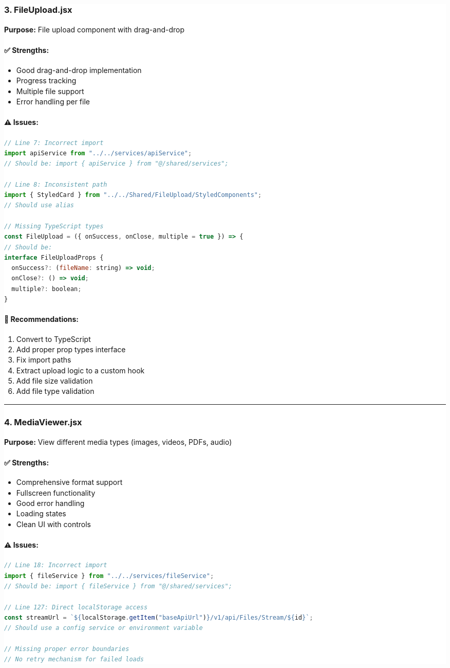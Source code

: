 
### 3. **FileUpload.jsx**
**Purpose:** File upload component with drag-and-drop

#### ✅ Strengths:
- Good drag-and-drop implementation
- Progress tracking
- Multiple file support
- Error handling per file

#### ⚠️ Issues:
```javascript
// Line 7: Incorrect import
import apiService from "../../services/apiService";
// Should be: import { apiService } from "@/shared/services";

// Line 8: Inconsistent path
import { StyledCard } from "../../Shared/FileUpload/StyledComponents";
// Should use alias

// Missing TypeScript types
const FileUpload = ({ onSuccess, onClose, multiple = true }) => {
// Should be: 
interface FileUploadProps {
  onSuccess?: (fileName: string) => void;
  onClose?: () => void;
  multiple?: boolean;
}
```

#### 🔧 Recommendations:
1. Convert to TypeScript
2. Add proper prop types interface
3. Fix import paths
4. Extract upload logic to a custom hook
5. Add file size validation
6. Add file type validation

---

### 4. **MediaViewer.jsx**
**Purpose:** View different media types (images, videos, PDFs, audio)

#### ✅ Strengths:
- Comprehensive format support
- Fullscreen functionality
- Good error handling
- Loading states
- Clean UI with controls

#### ⚠️ Issues:
```javascript
// Line 18: Incorrect import
import { fileService } from "../../services/fileService";
// Should be: import { fileService } from "@/shared/services";

// Line 127: Direct localStorage access
const streamUrl = `${localStorage.getItem("baseApiUrl")}/v1/api/Files/Stream/${id}`;
// Should use a config service or environment variable

// Missing proper error boundaries
// No retry mechanism for failed loads
```
